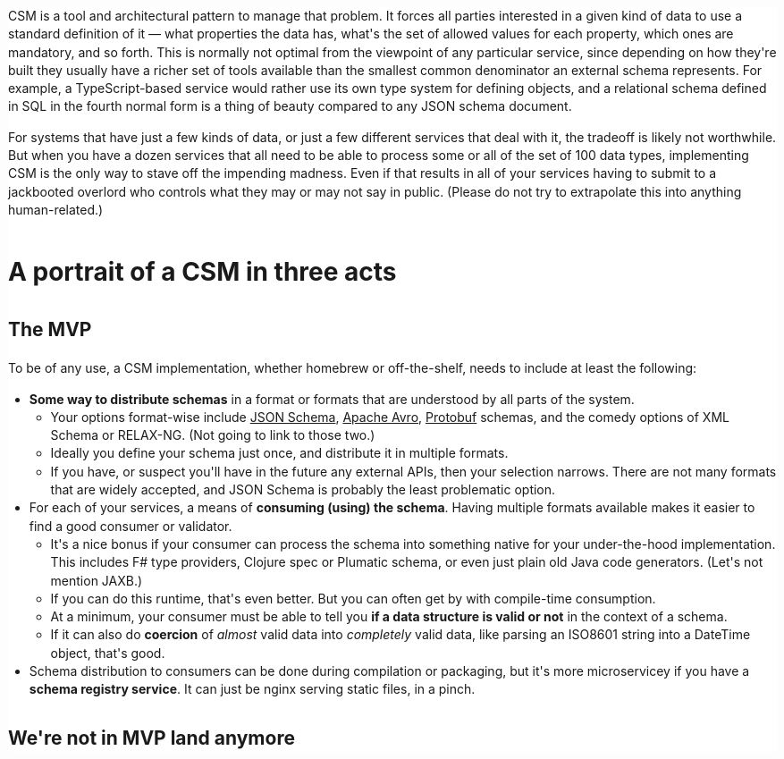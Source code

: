CSM is a tool and architectural pattern to manage that problem. It forces all parties interested in a given kind of data to use a standard definition of it &mdash; what properties the data has, what's the set of allowed values for each property, which ones are mandatory, and so forth. This is normally not optimal from the viewpoint of any particular service, since depending on how they're built they usually have a richer set of tools available than the smallest common denominator an external schema represents. For example, a TypeScript-based service would rather use its own type system for defining objects, and a relational schema defined in SQL in the fourth normal form is a thing of beauty compared to any JSON schema document.

For systems that have just a few kinds of data, or just a few different services that deal with it, the tradeoff is likely not worthwhile. But when you have a dozen services that all need to be able to process some or all of the set of 100 data types, implementing CSM is the only way to stave off the impending madness. Even if that results in all of your services having to submit to a jackbooted overlord who controls what they may or may not say in public. (Please do not try to extrapolate this into anything human-related.)

# A portrait of a CSM in three acts

## The MVP

To be of any use, a CSM implementation, whether homebrew or off-the-shelf, needs to include at least the following:

- __Some way to distribute schemas__ in a format or formats that are understood by all parts of the system.
   - Your options format-wise include [JSON Schema](https://json-schema.org/), [Apache Avro](https://avro.apache.org/docs/current/spec.html), [Protobuf](https://developers.google.com/protocol-buffers/docs/proto) schemas, and the comedy options of XML Schema or RELAX-NG. (Not going to link to those two.)
   - Ideally you define your schema just once, and distribute it in multiple formats.
   - If you have, or suspect you'll have in the future any external APIs, then your selection narrows. There are not many formats that are widely accepted, and JSON Schema is probably the least problematic option.
- For each of your services, a means of __consuming (using) the schema__. Having multiple formats available makes it easier to find a good consumer or validator.
   - It's a nice bonus if your consumer can process the schema into something native for your under-the-hood implementation. This includes F# type providers, Clojure spec or Plumatic schema, or even just plain old Java code generators. (Let's not mention JAXB.)
   - If you can do this runtime, that's even better. But you can often get by with compile-time consumption.
   - At a minimum, your consumer must be able to tell you __if a data structure is valid or not__ in the context of a schema.
   - If it can also do __coercion__ of _almost_ valid data into _completely_ valid data, like parsing an ISO8601 string into a DateTime object, that's good.
- Schema distribution to consumers can be done during compilation or packaging, but it's more microservicey if you have a __schema registry service__. It can just be nginx serving static files, in a pinch.

## We're not in MVP land anymore
